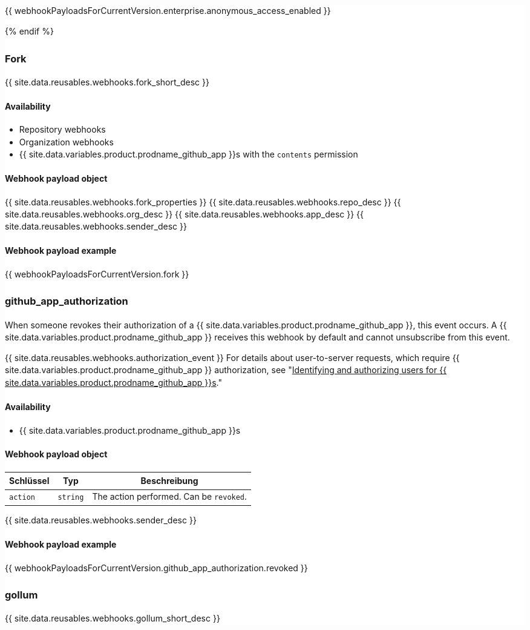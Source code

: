 {{ webhookPayloadsForCurrentVersion.enterprise.anonymous_access_enabled }}

{% endif %}

### Fork

{{ site.data.reusables.webhooks.fork_short_desc }}

#### Availability

- Repository webhooks
- Organization webhooks
- {{ site.data.variables.product.prodname_github_app }}s with the `contents` permission

#### Webhook payload object

{{ site.data.reusables.webhooks.fork_properties }}
{{ site.data.reusables.webhooks.repo_desc }}
{{ site.data.reusables.webhooks.org_desc }}
{{ site.data.reusables.webhooks.app_desc }}
{{ site.data.reusables.webhooks.sender_desc }}

#### Webhook payload example

{{ webhookPayloadsForCurrentVersion.fork }}

### github_app_authorization

When someone revokes their authorization of a {{ site.data.variables.product.prodname_github_app }}, this event occurs. A {{ site.data.variables.product.prodname_github_app }} receives this webhook by default and cannot unsubscribe from this event.

{{ site.data.reusables.webhooks.authorization_event }} For details about user-to-server requests, which require {{ site.data.variables.product.prodname_github_app }} authorization, see "[Identifying and authorizing users for {{ site.data.variables.product.prodname_github_app }}s](/apps/building-github-apps/identifying-and-authorizing-users-for-github-apps/)."

#### Availability

- {{ site.data.variables.product.prodname_github_app }}s

#### Webhook payload object

| Schlüssel | Typ      | Beschreibung                            |
| --------- | -------- | --------------------------------------- |
| `action`  | `string` | The action performed. Can be `revoked`. |
{{ site.data.reusables.webhooks.sender_desc }}

#### Webhook payload example

{{ webhookPayloadsForCurrentVersion.github_app_authorization.revoked }}

### gollum

{{ site.data.reusables.webhooks.gollum_short_desc }}
